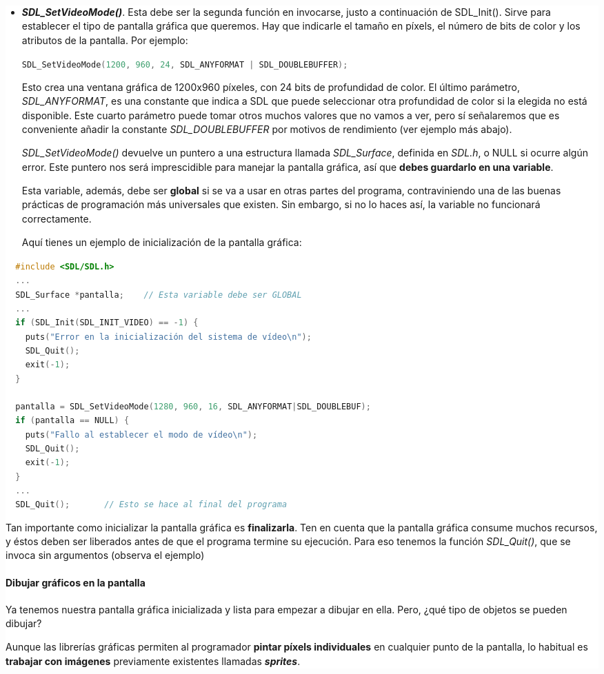 * ***SDL_SetVideoMode()***. Esta debe ser la segunda función en invocarse, justo a continuación de SDL_Init(). Sirve para establecer el tipo de pantalla gráfica que queremos. Hay que indicarle el tamaño en píxels, el número de bits de color y los atributos de la pantalla. Por ejemplo:

   ```c
   SDL_SetVideoMode(1200, 960, 24, SDL_ANYFORMAT | SDL_DOUBLEBUFFER);
   ```
   
   Esto crea una ventana gráfica de 1200x960 píxeles, con 24 bits de profundidad de color. El último parámetro, *SDL_ANYFORMAT*, es una constante que indica a SDL que puede seleccionar otra profundidad de color si la elegida no está disponible. Este cuarto parámetro puede tomar otros muchos valores que no vamos a ver, pero sí señalaremos que es conveniente añadir la constante *SDL_DOUBLEBUFFER* por motivos de rendimiento (ver ejemplo más abajo).
   
   *SDL_SetVideoMode()* devuelve un puntero a una estructura llamada *SDL_Surface*, definida en *SDL.h*, o NULL si ocurre algún error. Este puntero nos será imprescidible para manejar la pantalla gráfica, así que **debes guardarlo en una variable**. 
   
   Esta variable, además, debe ser **global** si se va a usar en otras partes del programa, contraviniendo una de las buenas prácticas de programación más universales que existen. Sin embargo, si no lo haces así, la variable no funcionará correctamente.
   
   Aquí tienes un ejemplo de inicialización de la pantalla gráfica:
  
```c
  #include <SDL/SDL.h>  
  ...
  SDL_Surface *pantalla;	// Esta variable debe ser GLOBAL
  ...
  if (SDL_Init(SDL_INIT_VIDEO) == -1) {
    puts("Error en la inicialización del sistema de vídeo\n");
    SDL_Quit();
    exit(-1);
  }

  pantalla = SDL_SetVideoMode(1280, 960, 16, SDL_ANYFORMAT|SDL_DOUBLEBUF);
  if (pantalla == NULL) {
    puts("Fallo al establecer el modo de vídeo\n");
    SDL_Quit();
    exit(-1);
  }
  ...
  SDL_Quit();		// Esto se hace al final del programa
```

Tan importante como inicializar la pantalla gráfica es **finalizarla**. Ten en cuenta que la pantalla gráfica consume muchos recursos, y éstos deben ser liberados antes de que el programa termine su ejecución. Para eso tenemos la función *SDL_Quit()*, que se invoca sin argumentos (observa el ejemplo)

#### Dibujar gráficos en la pantalla

Ya tenemos nuestra pantalla gráfica inicializada y lista para empezar a dibujar en ella. Pero, ¿qué tipo de objetos se pueden dibujar?

Aunque las librerías gráficas permiten al programador **pintar píxels individuales** en cualquier punto de la pantalla, lo habitual es **trabajar con imágenes** previamente existentes llamadas ***sprites***. 
